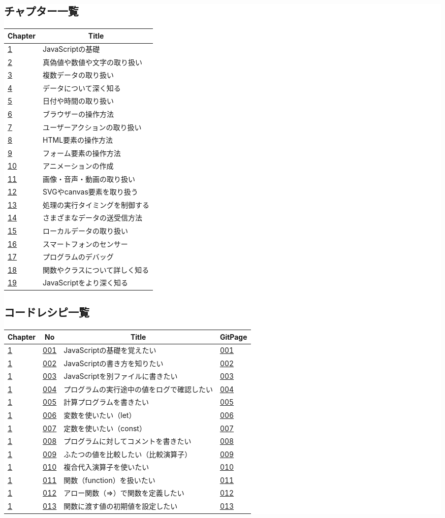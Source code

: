## チャプター一覧
|  Chapter  |  Title  |
| ---- | ---- |
|  [1](https://github.com/watsony/code-recipe/tree/main/samples/c01) |  JavaScriptの基礎  |
|  [2](https://github.com/watsony/code-recipe/tree/main/samples/c02) |  真偽値や数値や文字の取り扱い  |
|  [3](https://github.com/watsony/code-recipe/tree/main/samples/c03) |  複数データの取り扱い  |
|  [4](https://github.com/watsony/code-recipe/tree/main/samples/c04) |  データについて深く知る  |
|  [5](https://github.com/watsony/code-recipe/tree/main/samples/c05) |  日付や時間の取り扱い  |
|  [6](https://github.com/watsony/code-recipe/tree/main/samples/c06) |  ブラウザーの操作方法  |
|  [7](https://github.com/watsony/code-recipe/tree/main/samples/c07) |  ユーザーアクションの取り扱い  |
|  [8](https://github.com/watsony/code-recipe/tree/main/samples/c08) |  HTML要素の操作方法  |
|  [9](https://github.com/watsony/code-recipe/tree/main/samples/c09) |  フォーム要素の操作方法  |
|  [10](https://github.com/watsony/code-recipe/tree/main/samples/c10) |  アニメーションの作成  |
|  [11](https://github.com/watsony/code-recipe/tree/main/samples/c11) |  画像・音声・動画の取り扱い  |
|  [12](https://github.com/watsony/code-recipe/tree/main/samples/c12) |  SVGやcanvas要素を取り扱う  |
|  [13](https://github.com/watsony/code-recipe/tree/main/samples/c13) |  処理の実行タイミングを制御する  |
|  [14](https://github.com/watsony/code-recipe/tree/main/samples/c14) |  さまざまなデータの送受信方法  |
|  [15](https://github.com/watsony/code-recipe/tree/main/samples/c15) |  ローカルデータの取り扱い  |
|  [16](https://github.com/watsony/code-recipe/tree/main/samples/c16) |  スマートフォンのセンサー  |
|  [17](https://github.com/watsony/code-recipe/tree/main/samples/c17) |  プログラムのデバッグ  |
|  [18](https://github.com/watsony/code-recipe/tree/main/samples/c18) |  関数やクラスについて詳しく知る  |
|  [19](https://github.com/watsony/code-recipe/tree/main/samples/c19) |  JavaScriptをより深く知る  |


## コードレシピ一覧
|  Chapter  |  No  |  Title  |  GitPage  |
| ---- | ---- | ---- | ---- |
|  [1](https://github.com/watsony/code-recipe/tree/main/samples/c01)  |  [001](https://github.com/watsony/code-recipe/tree/main/samples/c01/001)  |  JavaScriptの基礎を覚えたい  |  [001](https://watsony.github.io/code-recipe/samples/c01/001)  |
|  [1](https://github.com/watsony/code-recipe/tree/main/samples/c01)  |  [002](https://github.com/watsony/code-recipe/tree/main/samples/c01/002)  |  JavaScriptの書き方を知りたい  |  [002](https://watsony.github.io/code-recipe/samples/c01/002)  |
|  [1](https://github.com/watsony/code-recipe/tree/main/samples/c01)  |  [003](https://github.com/watsony/code-recipe/tree/main/samples/c01/003)  |  JavaScriptを別ファイルに書きたい  |  [003](https://watsony.github.io/code-recipe/samples/c01/003)  |
|  [1](https://github.com/watsony/code-recipe/tree/main/samples/c01)  |  [004](https://github.com/watsony/code-recipe/tree/main/samples/c01/004)  |  プログラムの実行途中の値をログで確認したい  |  [004](https://watsony.github.io/code-recipe/samples/c01/004)  |
|  [1](https://github.com/watsony/code-recipe/tree/main/samples/c01)  |  [005](https://github.com/watsony/code-recipe/tree/main/samples/c01/005)  |  計算プログラムを書きたい  |  [005](https://watsony.github.io/code-recipe/samples/c01/005)  |
|  [1](https://github.com/watsony/code-recipe/tree/main/samples/c01)  |  [006](https://github.com/watsony/code-recipe/tree/main/samples/c01/006)  |  変数を使いたい（let）  |  [006](https://watsony.github.io/code-recipe/samples/c01/006)  |
|  [1](https://github.com/watsony/code-recipe/tree/main/samples/c01)  |  [007](https://github.com/watsony/code-recipe/tree/main/samples/c01/007)  |  定数を使いたい（const）  |  [007](https://watsony.github.io/code-recipe/samples/c01/007)  |
|  [1](https://github.com/watsony/code-recipe/tree/main/samples/c01)  |  [008](https://github.com/watsony/code-recipe/tree/main/samples/c01/008)  |  プログラムに対してコメントを書きたい  |  [008](https://watsony.github.io/code-recipe/samples/c01/008)  |
|  [1](https://github.com/watsony/code-recipe/tree/main/samples/c01)  |  [009](https://github.com/watsony/code-recipe/tree/main/samples/c01/009)  |  ふたつの値を比較したい（比較演算子）  |  [009](https://watsony.github.io/code-recipe/samples/c01/009)  |
|  [1](https://github.com/watsony/code-recipe/tree/main/samples/c01)  |  [010](https://github.com/watsony/code-recipe/tree/main/samples/c01/010)  |  複合代入演算子を使いたい  |  [010](https://watsony.github.io/code-recipe/samples/c01/010)  |
|  [1](https://github.com/watsony/code-recipe/tree/main/samples/c01)  |  [011](https://github.com/watsony/code-recipe/tree/main/samples/c01/011)  |  関数（function）を扱いたい  |  [011](https://watsony.github.io/code-recipe/samples/c01/011)  |
|  [1](https://github.com/watsony/code-recipe/tree/main/samples/c01)  |  [012](https://github.com/watsony/code-recipe/tree/main/samples/c01/012)  |  アロー関数（=>）で関数を定義したい  |  [012](https://watsony.github.io/code-recipe/samples/c01/012)  |
|  [1](https://github.com/watsony/code-recipe/tree/main/samples/c01)  |  [013](https://github.com/watsony/code-recipe/tree/main/samples/c01/013)  |  関数に渡す値の初期値を設定したい  |  [013](https://watsony.github.io/code-recipe/samples/c01/013)  |